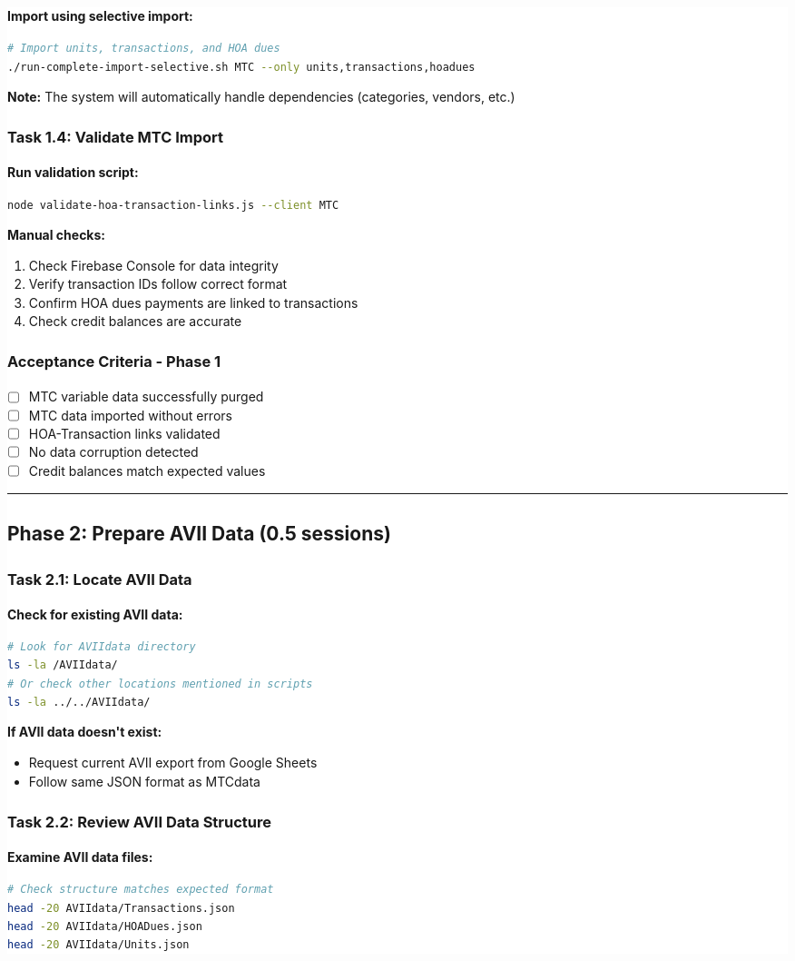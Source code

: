 **Import using selective import:**
```bash
# Import units, transactions, and HOA dues
./run-complete-import-selective.sh MTC --only units,transactions,hoadues
```

**Note:** The system will automatically handle dependencies (categories, vendors, etc.)

### Task 1.4: Validate MTC Import

**Run validation script:**
```bash
node validate-hoa-transaction-links.js --client MTC
```

**Manual checks:**
1. Check Firebase Console for data integrity
2. Verify transaction IDs follow correct format
3. Confirm HOA dues payments are linked to transactions
4. Check credit balances are accurate

### Acceptance Criteria - Phase 1
- [ ] MTC variable data successfully purged
- [ ] MTC data imported without errors
- [ ] HOA-Transaction links validated
- [ ] No data corruption detected
- [ ] Credit balances match expected values

---

## Phase 2: Prepare AVII Data (0.5 sessions)

### Task 2.1: Locate AVII Data

**Check for existing AVII data:**
```bash
# Look for AVIIdata directory
ls -la /AVIIdata/
# Or check other locations mentioned in scripts
ls -la ../../AVIIdata/
```

**If AVII data doesn't exist:**
- Request current AVII export from Google Sheets
- Follow same JSON format as MTCdata

### Task 2.2: Review AVII Data Structure

**Examine AVII data files:**
```bash
# Check structure matches expected format
head -20 AVIIdata/Transactions.json
head -20 AVIIdata/HOADues.json
head -20 AVIIdata/Units.json
```

